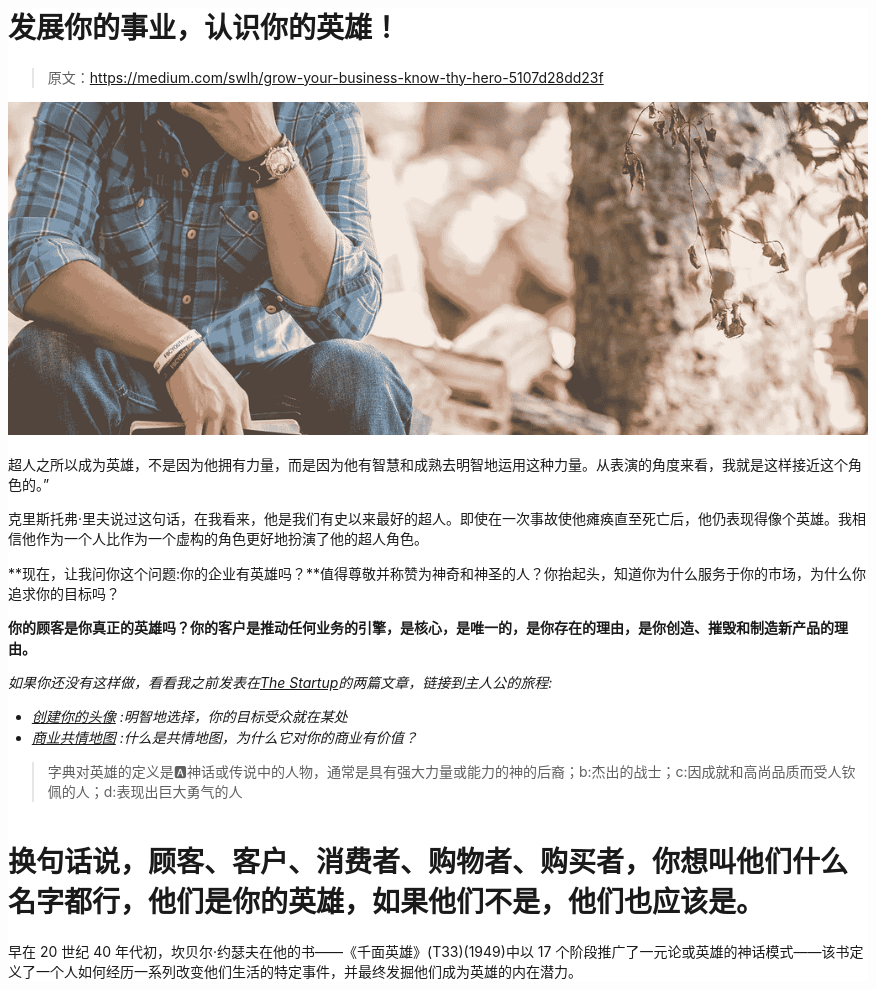 # 发展你的事业，认识你的英雄！

> 原文：<https://medium.com/swlh/grow-your-business-know-thy-hero-5107d28dd23f>

![](img/c27982ebce0edc227e3c55df4bbd29af.png)

超人之所以成为英雄，不是因为他拥有力量，而是因为他有智慧和成熟去明智地运用这种力量。从表演的角度来看，我就是这样接近这个角色的。”

克里斯托弗·里夫说过这句话，在我看来，他是我们有史以来最好的超人。即使在一次事故使他瘫痪直至死亡后，他仍表现得像个英雄。我相信他作为一个人比作为一个虚构的角色更好地扮演了他的超人角色。

**现在，让我问你这个问题:你的企业有英雄吗？**值得尊敬并称赞为神奇和神圣的人？你抬起头，知道你为什么服务于你的市场，为什么你追求你的目标吗？

**你的顾客是你真正的英雄吗？你的客户是推动任何业务的引擎，是核心，是唯一的，是你存在的理由，是你创造、摧毁和制造新产品的理由。**

*如果你还没有这样做，看看我之前发表在*[*The Startup*](https://medium.com/swlh)*的两篇文章，链接到主人公的旅程:*

*   [*创建你的头像*](/swlh/choose-wisely-your-target-audience-is-out-there-somewhere-456414dc4360) *:明智地选择，你的目标受众就在某处*
*   [*商业共情地图*](/swlh/what-is-an-empathy-map-and-why-is-it-valuable-for-your-business-14236be4fdf4) *:什么是共情地图，为什么它对你的商业有价值？*

> 字典对英雄的定义是:a:神话或传说中的人物，通常是具有强大力量或能力的神的后裔；b:杰出的战士；c:因成就和高尚品质而受人钦佩的人；d:表现出巨大勇气的人

# 换句话说，顾客、客户、消费者、购物者、购买者，你想叫他们什么名字都行，他们是你的英雄，如果他们不是，他们也应该是。

早在 20 世纪 40 年代初，坎贝尔·约瑟夫在他的书——《千面英雄》(T33)(1949)中以 17 个阶段推广了一元论或英雄的神话模式——该书定义了一个人如何经历一系列改变他们生活的特定事件，并最终发掘他们成为英雄的内在潜力。
